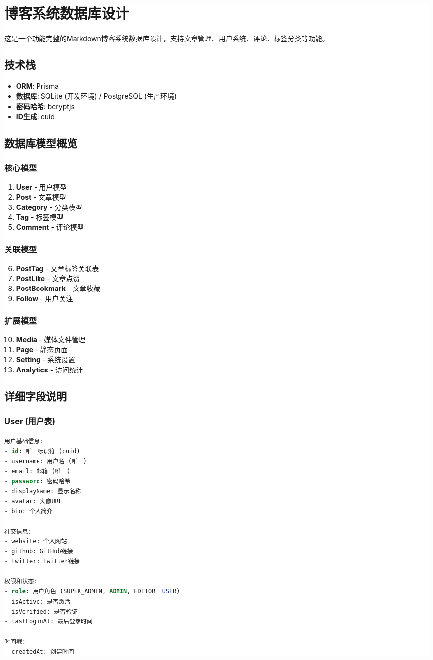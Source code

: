 # 博客系统数据库设计

这是一个功能完整的Markdown博客系统数据库设计，支持文章管理、用户系统、评论、标签分类等功能。

## 技术栈

- **ORM**: Prisma
- **数据库**: SQLite (开发环境) / PostgreSQL (生产环境)
- **密码哈希**: bcryptjs
- **ID生成**: cuid

## 数据库模型概览

### 核心模型

1. **User** - 用户模型
2. **Post** - 文章模型
3. **Category** - 分类模型
4. **Tag** - 标签模型
5. **Comment** - 评论模型

### 关联模型

6. **PostTag** - 文章标签关联表
7. **PostLike** - 文章点赞
8. **PostBookmark** - 文章收藏
9. **Follow** - 用户关注

### 扩展模型

10. **Media** - 媒体文件管理
11. **Page** - 静态页面
12. **Setting** - 系统设置
13. **Analytics** - 访问统计

## 详细字段说明

### User (用户表)

```sql
用户基础信息:
- id: 唯一标识符 (cuid)
- username: 用户名 (唯一)
- email: 邮箱 (唯一)
- password: 密码哈希
- displayName: 显示名称
- avatar: 头像URL
- bio: 个人简介

社交信息:
- website: 个人网站
- github: GitHub链接
- twitter: Twitter链接

权限和状态:
- role: 用户角色 (SUPER_ADMIN, ADMIN, EDITOR, USER)
- isActive: 是否激活
- isVerified: 是否验证
- lastLoginAt: 最后登录时间

时间戳:
- createdAt: 创建时间
```